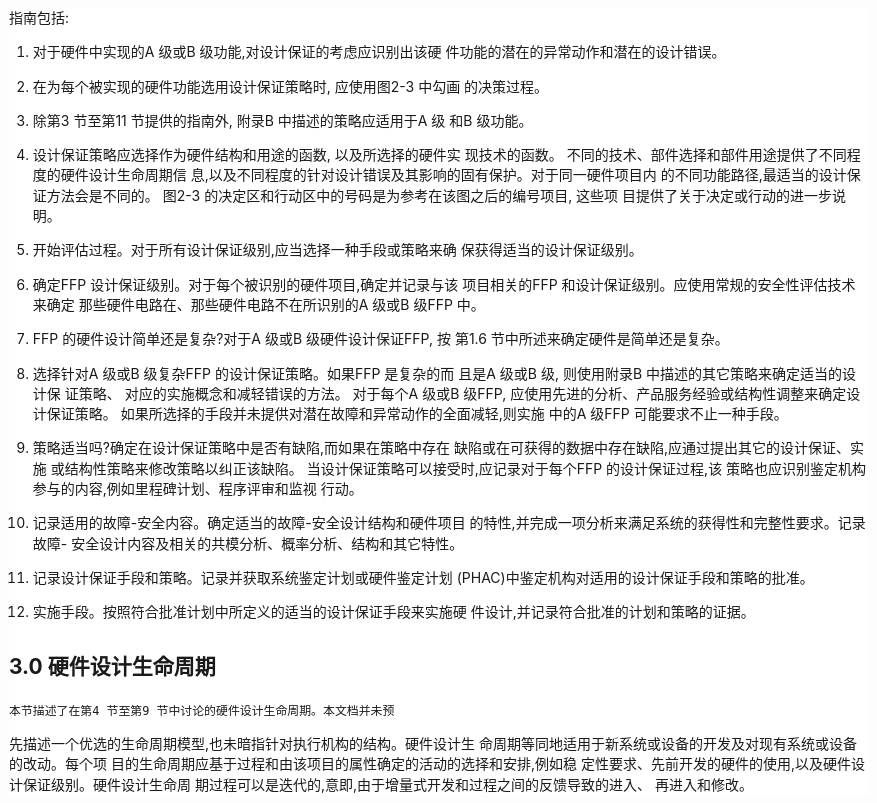 指南包括: 

1. 对于硬件中实现的A 级或B 级功能,对设计保证的考虑应识别出该硬
件功能的潜在的异常动作和潜在的设计错误。 
2. 在为每个被实现的硬件功能选用设计保证策略时,
应使用图2-3 中勾画
的决策过程。 
3. 除第3 节至第11 节提供的指南外,
附录B 中描述的策略应适用于A 级
和B 级功能。 
4. 设计保证策略应选择作为硬件结构和用途的函数,
以及所选择的硬件实
现技术的函数。 
不同的技术、部件选择和部件用途提供了不同程度的硬件设计生命周期信
息,以及不同程度的针对设计错误及其影响的固有保护。对于同一硬件项目内
的不同功能路径,最适当的设计保证方法会是不同的。 
图2-3 的决定区和行动区中的号码是为参考在该图之后的编号项目,
这些项
目提供了关于决定或行动的进一步说明。 

1. 开始评估过程。对于所有设计保证级别,应当选择一种手段或策略来确
保获得适当的设计保证级别。 
2. 确定FFP 设计保证级别。对于每个被识别的硬件项目,确定并记录与该
项目相关的FFP 和设计保证级别。应使用常规的安全性评估技术来确定 那些硬件电路在、那些硬件电路不在所识别的A 级或B 级FFP 中。 
3. FFP 的硬件设计简单还是复杂?对于A 级或B 级硬件设计保证FFP,
按
第1.6 节中所述来确定硬件是简单还是复杂。 
4. 选择针对A 级或B 级复杂FFP 的设计保证策略。如果FFP 是复杂的而
且是A 级或B 级,
则使用附录B 中描述的其它策略来确定适当的设计保
证策略、
对应的实施概念和减轻错误的方法。
对于每个A 级或B 级FFP,
应使用先进的分析、产品服务经验或结构性调整来确定设计保证策略。 
如果所选择的手段并未提供对潜在故障和异常动作的全面减轻,则实施
中的A 级FFP 可能要求不止一种手段。 

5. 策略适当吗?确定在设计保证策略中是否有缺陷,而如果在策略中存在
缺陷或在可获得的数据中存在缺陷,应通过提出其它的设计保证、实施
或结构性策略来修改策略以纠正该缺陷。 当设计保证策略可以接受时,应记录对于每个FFP 的设计保证过程,该
策略也应识别鉴定机构参与的内容,例如里程碑计划、程序评审和监视
行动。 

6. 记录适用的故障-安全内容。确定适当的故障-安全设计结构和硬件项目
的特性,并完成一项分析来满足系统的获得性和完整性要求。记录故障- 安全设计内容及相关的共模分析、概率分析、结构和其它特性。 
7. 记录设计保证手段和策略。记录并获取系统鉴定计划或硬件鉴定计划
(PHAC)中鉴定机构对适用的设计保证手段和策略的批准。 
8. 实施手段。按照符合批准计划中所定义的适当的设计保证手段来实施硬
件设计,并记录符合批准的计划和策略的证据。 

## 3.0 硬件设计生命周期

    本节描述了在第4 节至第9 节中讨论的硬件设计生命周期。本文档并未预
先描述一个优选的生命周期模型,也未暗指针对执行机构的结构。硬件设计生 命周期等同地适用于新系统或设备的开发及对现有系统或设备的改动。每个项 目的生命周期应基于过程和由该项目的属性确定的活动的选择和安排,例如稳
定性要求、先前开发的硬件的使用,以及硬件设计保证级别。硬件设计生命周 期过程可以是迭代的,意即,由于增量式开发和过程之间的反馈导致的进入、
再进入和修改。 
